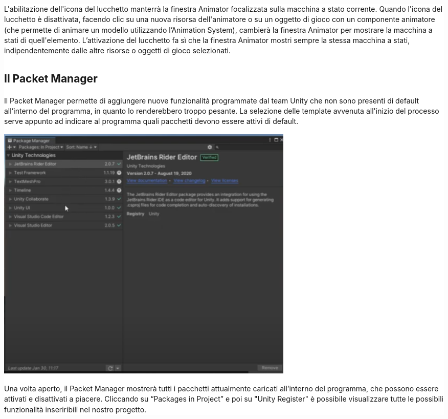L'abilitazione dell'icona del lucchetto manterrà la finestra Animator focalizzata sulla macchina a stato corrente. Quando l'icona del lucchetto è disattivata, facendo clic su una nuova risorsa dell'animatore o su un oggetto di gioco con un componente animatore (che permette di animare un modello utilizzando l’Animation System), cambierà la finestra Animator per mostrare la macchina a stati di quell'elemento. L’attivazione del lucchetto fa sì che la finestra Animator mostri sempre la stessa macchina a stati, indipendentemente dalle altre risorse o oggetti di gioco selezionati.

## Il Packet Manager 

Il Packet Manager permette di aggiungere nuove funzionalità programmate dal team Unity che non sono presenti di default all’interno del programma, in quanto lo renderebbero troppo pesante. La selezione delle template avvenuta all'inizio del processo serve appunto ad indicare al programma quali pacchetti devono essere attivi di default.

![img1](/static/img/posts/Alberto-Amort-Spigazione-Unity/packet-manager.webp)

Una volta aperto, il Packet Manager mostrerà tutti i pacchetti attualmente caricati all’interno del programma, che possono essere attivati e disattivati a piacere. Cliccando su “Packages in Project” e poi su "Unity Register" è possibile visualizzare tutte le possibili funzionalità inseriribili nel nostro progetto. 
